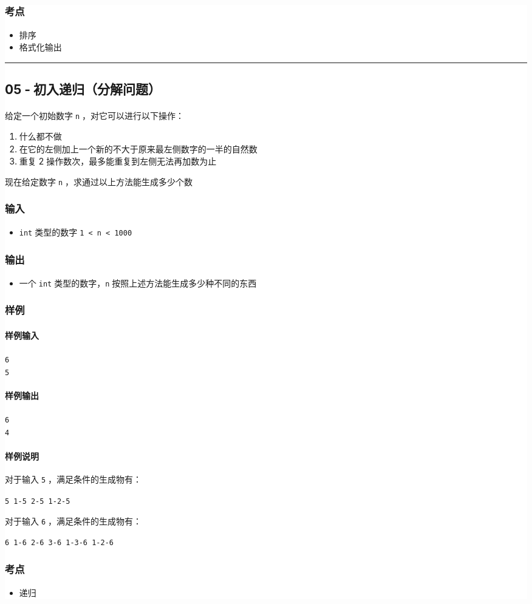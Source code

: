 ### 考点

- 排序
- 格式化输出

---

## 05 - 初入递归（分解问题）

给定一个初始数字 `n` ，对它可以进行以下操作：

1. 什么都不做
2. 在它的左侧加上一个新的不大于原来最左侧数字的一半的自然数
3. 重复 2 操作数次，最多能重复到左侧无法再加数为止

现在给定数字 `n` ，求通过以上方法能生成多少个数

### 输入

- `int` 类型的数字 `1 < n < 1000`

### 输出

- 一个 `int` 类型的数字，`n` 按照上述方法能生成多少种不同的东西

### 样例

#### 样例输入

```
6
5
```

#### 样例输出

```
6
4
```

#### 样例说明

对于输入 `5` ，满足条件的生成物有：

```
5 1-5 2-5 1-2-5
```

对于输入 `6` ，满足条件的生成物有：

```
6 1-6 2-6 3-6 1-3-6 1-2-6
```

### 考点

- 递归

